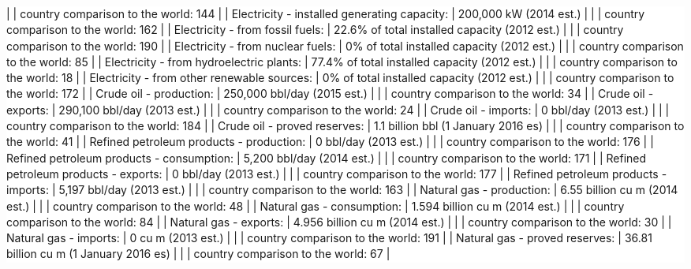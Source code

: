 | | country comparison to the world: 144 |
| Electricity - installed generating capacity: | 200,000 kW (2014 est.) |
| | country comparison to the world: 162 |
| Electricity - from fossil fuels: | 22.6% of total installed capacity (2012 est.) |
| | country comparison to the world: 190 |
| Electricity - from nuclear fuels: | 0% of total installed capacity (2012 est.) |
| | country comparison to the world: 85 |
| Electricity - from hydroelectric plants: | 77.4% of total installed capacity (2012 est.) |
| | country comparison to the world: 18 |
| Electricity - from other renewable sources: | 0% of total installed capacity (2012 est.) |
| | country comparison to the world: 172 |
| Crude oil - production: | 250,000 bbl/day (2015 est.) |
| | country comparison to the world: 34 |
| Crude oil - exports: | 290,100 bbl/day (2013 est.) |
| | country comparison to the world: 24 |
| Crude oil - imports: | 0 bbl/day (2013 est.) |
| | country comparison to the world: 184 |
| Crude oil - proved reserves: | 1.1 billion bbl (1 January 2016 es) |
| | country comparison to the world: 41 |
| Refined petroleum products - production: | 0 bbl/day (2013 est.) |
| | country comparison to the world: 176 |
| Refined petroleum products - consumption: | 5,200 bbl/day (2014 est.) |
| | country comparison to the world: 171 |
| Refined petroleum products - exports: | 0 bbl/day (2013 est.) |
| | country comparison to the world: 177 |
| Refined petroleum products - imports: | 5,197 bbl/day (2013 est.) |
| | country comparison to the world: 163 |
| Natural gas - production: | 6.55 billion cu m (2014 est.) |
| | country comparison to the world: 48 |
| Natural gas - consumption: | 1.594 billion cu m (2014 est.) |
| | country comparison to the world: 84 |
| Natural gas - exports: | 4.956 billion cu m (2014 est.) |
| | country comparison to the world: 30 |
| Natural gas - imports: | 0 cu m (2013 est.) |
| | country comparison to the world: 191 |
| Natural gas - proved reserves: | 36.81 billion cu m (1 January 2016 es) |
| | country comparison to the world: 67 |